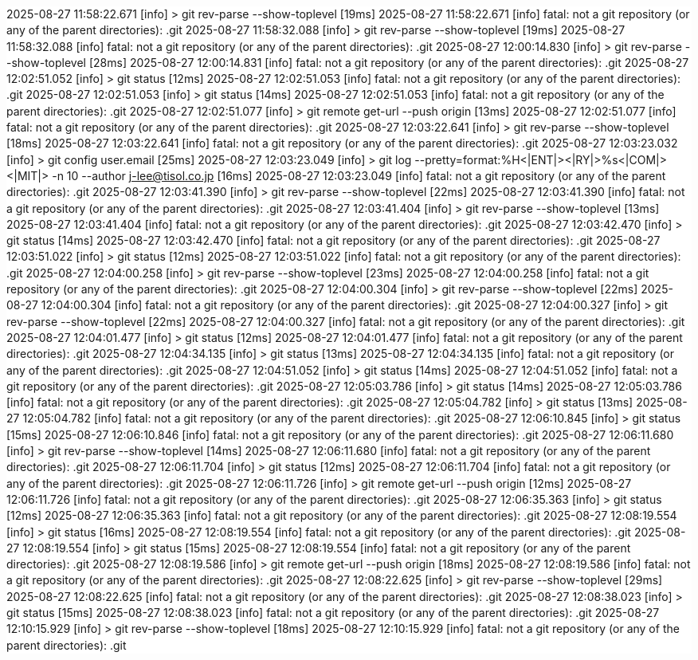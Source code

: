 2025-08-27 11:58:22.671 [info] > git rev-parse --show-toplevel [19ms]
2025-08-27 11:58:22.671 [info] fatal: not a git repository (or any of the parent directories): .git
2025-08-27 11:58:32.088 [info] > git rev-parse --show-toplevel [19ms]
2025-08-27 11:58:32.088 [info] fatal: not a git repository (or any of the parent directories): .git
2025-08-27 12:00:14.830 [info] > git rev-parse --show-toplevel [28ms]
2025-08-27 12:00:14.831 [info] fatal: not a git repository (or any of the parent directories): .git
2025-08-27 12:02:51.052 [info] > git status [12ms]
2025-08-27 12:02:51.053 [info] fatal: not a git repository (or any of the parent directories): .git
2025-08-27 12:02:51.053 [info] > git status [14ms]
2025-08-27 12:02:51.053 [info] fatal: not a git repository (or any of the parent directories): .git
2025-08-27 12:02:51.077 [info] > git remote get-url --push origin [13ms]
2025-08-27 12:02:51.077 [info] fatal: not a git repository (or any of the parent directories): .git
2025-08-27 12:03:22.641 [info] > git rev-parse --show-toplevel [18ms]
2025-08-27 12:03:22.641 [info] fatal: not a git repository (or any of the parent directories): .git
2025-08-27 12:03:23.032 [info] > git config user.email [25ms]
2025-08-27 12:03:23.049 [info] > git log --pretty=format:%H<|ENT|><|RY|>%s<|COM|><|MIT|> -n 10 --author j-lee@tisol.co.jp [16ms]
2025-08-27 12:03:23.049 [info] fatal: not a git repository (or any of the parent directories): .git
2025-08-27 12:03:41.390 [info] > git rev-parse --show-toplevel [22ms]
2025-08-27 12:03:41.390 [info] fatal: not a git repository (or any of the parent directories): .git
2025-08-27 12:03:41.404 [info] > git rev-parse --show-toplevel [13ms]
2025-08-27 12:03:41.404 [info] fatal: not a git repository (or any of the parent directories): .git
2025-08-27 12:03:42.470 [info] > git status [14ms]
2025-08-27 12:03:42.470 [info] fatal: not a git repository (or any of the parent directories): .git
2025-08-27 12:03:51.022 [info] > git status [12ms]
2025-08-27 12:03:51.022 [info] fatal: not a git repository (or any of the parent directories): .git
2025-08-27 12:04:00.258 [info] > git rev-parse --show-toplevel [23ms]
2025-08-27 12:04:00.258 [info] fatal: not a git repository (or any of the parent directories): .git
2025-08-27 12:04:00.304 [info] > git rev-parse --show-toplevel [22ms]
2025-08-27 12:04:00.304 [info] fatal: not a git repository (or any of the parent directories): .git
2025-08-27 12:04:00.327 [info] > git rev-parse --show-toplevel [22ms]
2025-08-27 12:04:00.327 [info] fatal: not a git repository (or any of the parent directories): .git
2025-08-27 12:04:01.477 [info] > git status [12ms]
2025-08-27 12:04:01.477 [info] fatal: not a git repository (or any of the parent directories): .git
2025-08-27 12:04:34.135 [info] > git status [13ms]
2025-08-27 12:04:34.135 [info] fatal: not a git repository (or any of the parent directories): .git
2025-08-27 12:04:51.052 [info] > git status [14ms]
2025-08-27 12:04:51.052 [info] fatal: not a git repository (or any of the parent directories): .git
2025-08-27 12:05:03.786 [info] > git status [14ms]
2025-08-27 12:05:03.786 [info] fatal: not a git repository (or any of the parent directories): .git
2025-08-27 12:05:04.782 [info] > git status [13ms]
2025-08-27 12:05:04.782 [info] fatal: not a git repository (or any of the parent directories): .git
2025-08-27 12:06:10.845 [info] > git status [15ms]
2025-08-27 12:06:10.846 [info] fatal: not a git repository (or any of the parent directories): .git
2025-08-27 12:06:11.680 [info] > git rev-parse --show-toplevel [14ms]
2025-08-27 12:06:11.680 [info] fatal: not a git repository (or any of the parent directories): .git
2025-08-27 12:06:11.704 [info] > git status [12ms]
2025-08-27 12:06:11.704 [info] fatal: not a git repository (or any of the parent directories): .git
2025-08-27 12:06:11.726 [info] > git remote get-url --push origin [12ms]
2025-08-27 12:06:11.726 [info] fatal: not a git repository (or any of the parent directories): .git
2025-08-27 12:06:35.363 [info] > git status [12ms]
2025-08-27 12:06:35.363 [info] fatal: not a git repository (or any of the parent directories): .git
2025-08-27 12:08:19.554 [info] > git status [16ms]
2025-08-27 12:08:19.554 [info] fatal: not a git repository (or any of the parent directories): .git
2025-08-27 12:08:19.554 [info] > git status [15ms]
2025-08-27 12:08:19.554 [info] fatal: not a git repository (or any of the parent directories): .git
2025-08-27 12:08:19.586 [info] > git remote get-url --push origin [18ms]
2025-08-27 12:08:19.586 [info] fatal: not a git repository (or any of the parent directories): .git
2025-08-27 12:08:22.625 [info] > git rev-parse --show-toplevel [29ms]
2025-08-27 12:08:22.625 [info] fatal: not a git repository (or any of the parent directories): .git
2025-08-27 12:08:38.023 [info] > git status [15ms]
2025-08-27 12:08:38.023 [info] fatal: not a git repository (or any of the parent directories): .git
2025-08-27 12:10:15.929 [info] > git rev-parse --show-toplevel [18ms]
2025-08-27 12:10:15.929 [info] fatal: not a git repository (or any of the parent directories): .git